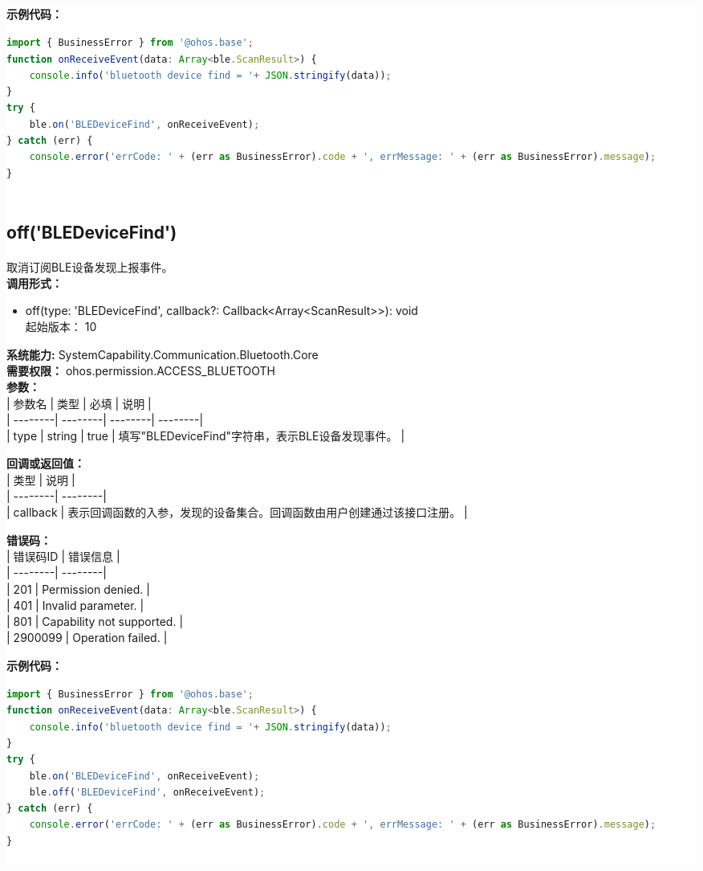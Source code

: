  **示例代码：**   
```js    
import { BusinessError } from '@ohos.base';  
function onReceiveEvent(data: Array<ble.ScanResult>) {  
    console.info('bluetooth device find = '+ JSON.stringify(data));  
}  
try {  
    ble.on('BLEDeviceFind', onReceiveEvent);  
} catch (err) {  
    console.error('errCode: ' + (err as BusinessError).code + ', errMessage: ' + (err as BusinessError).message);  
}  
    
```    
  
    
## off('BLEDeviceFind')    
取消订阅BLE设备发现上报事件。  
 **调用形式：**     
    
- off(type: 'BLEDeviceFind', callback?: Callback\<Array\<ScanResult>>): void    
起始版本： 10  
  
 **系统能力:**  SystemCapability.Communication.Bluetooth.Core  
 **需要权限：** ohos.permission.ACCESS_BLUETOOTH    
 **参数：**     
| 参数名 | 类型 | 必填 | 说明 |  
| --------| --------| --------| --------|  
| type | string | true | 填写"BLEDeviceFind"字符串，表示BLE设备发现事件。 |  
    
 **回调或返回值：**     
| 类型 | 说明 |  
| --------| --------|  
| callback | 表示回调函数的入参，发现的设备集合。回调函数由用户创建通过该接口注册。 |  
    
    
 **错误码：**     
| 错误码ID | 错误信息 |  
| --------| --------|  
| 201 | Permission denied. |  
| 401 | Invalid parameter. |  
| 801 | Capability not supported. |  
| 2900099 | Operation failed. |  
    
 **示例代码：**   
```js    
import { BusinessError } from '@ohos.base';  
function onReceiveEvent(data: Array<ble.ScanResult>) {  
    console.info('bluetooth device find = '+ JSON.stringify(data));  
}  
try {  
    ble.on('BLEDeviceFind', onReceiveEvent);  
    ble.off('BLEDeviceFind', onReceiveEvent);  
} catch (err) {  
    console.error('errCode: ' + (err as BusinessError).code + ', errMessage: ' + (err as BusinessError).message);  
}  
    
```    
  